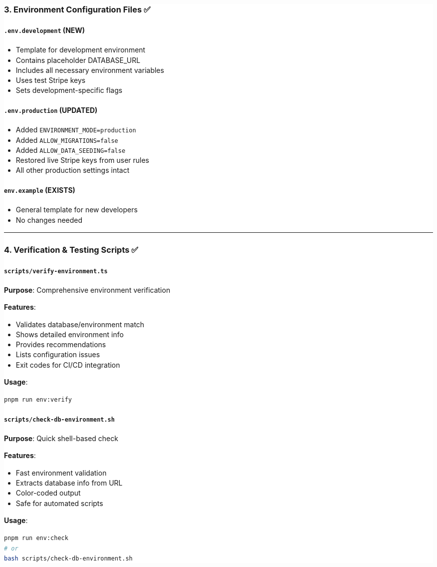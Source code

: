 
### 3. Environment Configuration Files ✅

#### `.env.development` (NEW)
- Template for development environment
- Contains placeholder DATABASE_URL
- Includes all necessary environment variables
- Uses test Stripe keys
- Sets development-specific flags

#### `.env.production` (UPDATED)
- Added `ENVIRONMENT_MODE=production`
- Added `ALLOW_MIGRATIONS=false`
- Added `ALLOW_DATA_SEEDING=false`
- Restored live Stripe keys from user rules
- All other production settings intact

#### `env.example` (EXISTS)
- General template for new developers
- No changes needed

---

### 4. Verification & Testing Scripts ✅

#### `scripts/verify-environment.ts`
**Purpose**: Comprehensive environment verification

**Features**:
- Validates database/environment match
- Shows detailed environment info
- Provides recommendations
- Lists configuration issues
- Exit codes for CI/CD integration

**Usage**:
```bash
pnpm run env:verify
```

#### `scripts/check-db-environment.sh`
**Purpose**: Quick shell-based check

**Features**:
- Fast environment validation
- Extracts database info from URL
- Color-coded output
- Safe for automated scripts

**Usage**:
```bash
pnpm run env:check
# or
bash scripts/check-db-environment.sh
```
